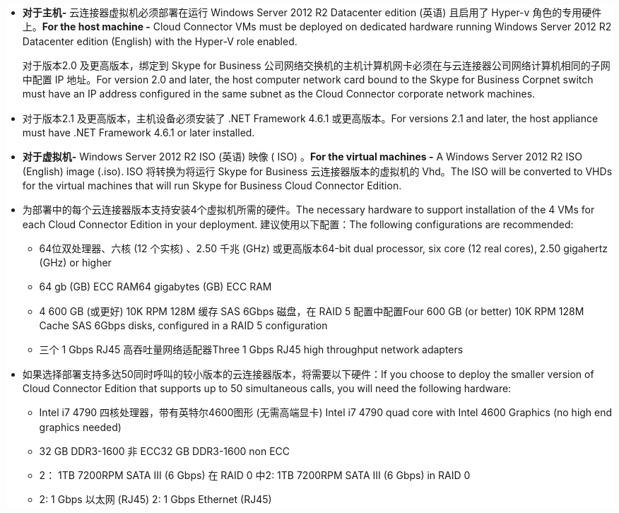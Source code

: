 - <span data-ttu-id="b2b98-242">**对于主机-** 云连接器虚拟机必须部署在运行 Windows Server 2012 R2 Datacenter edition (英语) 且启用了 Hyper-v 角色的专用硬件上。</span><span class="sxs-lookup"><span data-stu-id="b2b98-242">**For the host machine -** Cloud Connector VMs must be deployed on dedicated hardware running Windows Server 2012 R2 Datacenter edition (English) with the Hyper-V role enabled.</span></span>

    <span data-ttu-id="b2b98-243">对于版本2.0 及更高版本，绑定到 Skype for Business 公司网络交换机的主机计算机网卡必须在与云连接器公司网络计算机相同的子网中配置 IP 地址。</span><span class="sxs-lookup"><span data-stu-id="b2b98-243">For version 2.0 and later, the host computer network card bound to the Skype for Business Corpnet switch must have an IP address configured in the same subnet as the Cloud Connector corporate network machines.</span></span>

- <span data-ttu-id="b2b98-244">对于版本2.1 及更高版本，主机设备必须安装了 .NET Framework 4.6.1 或更高版本。</span><span class="sxs-lookup"><span data-stu-id="b2b98-244">For versions 2.1 and later, the host appliance must have .NET Framework 4.6.1 or later installed.</span></span>

- <span data-ttu-id="b2b98-245">**对于虚拟机-** Windows Server 2012 R2 ISO (英语) 映像 ( ISO) 。</span><span class="sxs-lookup"><span data-stu-id="b2b98-245">**For the virtual machines -** A Windows Server 2012 R2 ISO (English) image (.iso).</span></span> <span data-ttu-id="b2b98-246">ISO 将转换为将运行 Skype for Business 云连接器版本的虚拟机的 Vhd。</span><span class="sxs-lookup"><span data-stu-id="b2b98-246">The ISO will be converted to VHDs for the virtual machines that will run Skype for Business Cloud Connector Edition.</span></span>

- <span data-ttu-id="b2b98-247">为部署中的每个云连接器版本支持安装4个虚拟机所需的硬件。</span><span class="sxs-lookup"><span data-stu-id="b2b98-247">The necessary hardware to support installation of the 4 VMs for each Cloud Connector Edition in your deployment.</span></span> <span data-ttu-id="b2b98-248">建议使用以下配置：</span><span class="sxs-lookup"><span data-stu-id="b2b98-248">The following configurations are recommended:</span></span>

  - <span data-ttu-id="b2b98-249">64位双处理器、六核 (12 个实核) 、2.50 千兆 (GHz) 或更高版本</span><span class="sxs-lookup"><span data-stu-id="b2b98-249">64-bit dual processor, six core (12 real cores), 2.50 gigahertz (GHz) or higher</span></span>

  - <span data-ttu-id="b2b98-250">64 gb (GB) ECC RAM</span><span class="sxs-lookup"><span data-stu-id="b2b98-250">64 gigabytes (GB) ECC RAM</span></span>

  - <span data-ttu-id="b2b98-251">4 600 GB (或更好) 10K RPM 128M 缓存 SAS 6Gbps 磁盘，在 RAID 5 配置中配置</span><span class="sxs-lookup"><span data-stu-id="b2b98-251">Four 600 GB (or better) 10K RPM 128M Cache SAS 6Gbps disks, configured in a RAID 5 configuration</span></span>

  - <span data-ttu-id="b2b98-252">三个 1 Gbps RJ45 高吞吐量网络适配器</span><span class="sxs-lookup"><span data-stu-id="b2b98-252">Three 1 Gbps RJ45 high throughput network adapters</span></span>

- <span data-ttu-id="b2b98-253">如果选择部署支持多达50同时呼叫的较小版本的云连接器版本，将需要以下硬件：</span><span class="sxs-lookup"><span data-stu-id="b2b98-253">If you choose to deploy the smaller version of Cloud Connector Edition that supports up to 50 simultaneous calls, you will need the following hardware:</span></span>

  - <span data-ttu-id="b2b98-254">Intel i7 4790 四核处理器，带有英特尔4600图形 (无需高端显卡) </span><span class="sxs-lookup"><span data-stu-id="b2b98-254">Intel i7 4790 quad core with Intel 4600 Graphics (no high end graphics needed)</span></span>

  - <span data-ttu-id="b2b98-255">32 GB DDR3-1600 非 ECC</span><span class="sxs-lookup"><span data-stu-id="b2b98-255">32 GB DDR3-1600 non ECC</span></span>

  - <span data-ttu-id="b2b98-256">2： 1TB 7200RPM SATA III (6 Gbps) 在 RAID 0 中</span><span class="sxs-lookup"><span data-stu-id="b2b98-256">2: 1TB 7200RPM SATA III (6 Gbps) in RAID 0</span></span>

  - <span data-ttu-id="b2b98-257">2: 1 Gbps 以太网 (RJ45) </span><span class="sxs-lookup"><span data-stu-id="b2b98-257">2: 1 Gbps Ethernet (RJ45)</span></span>
